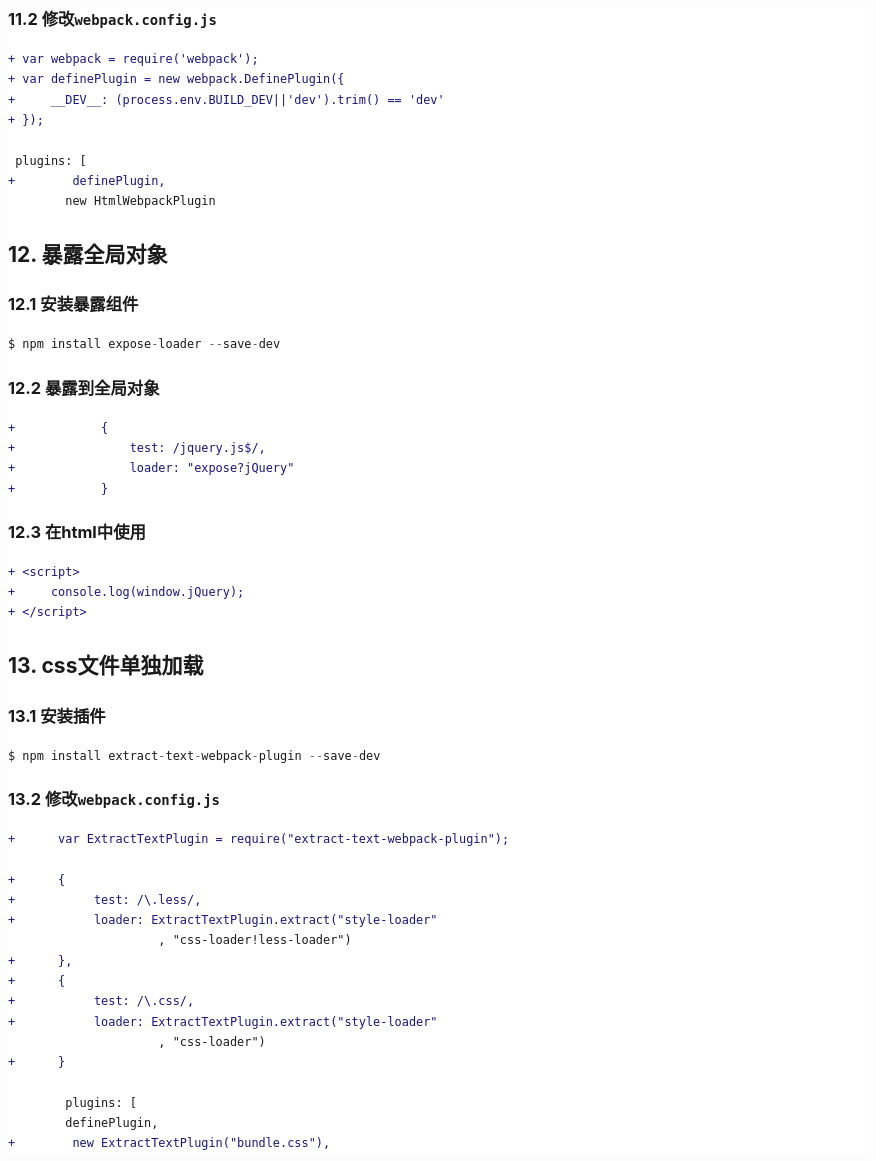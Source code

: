 ### 11.2 修改`webpack.config.js`
```diff
+ var webpack = require('webpack');
+ var definePlugin = new webpack.DefinePlugin({
+     __DEV__: (process.env.BUILD_DEV||'dev').trim() == 'dev'
+ });

 plugins: [
+        definePlugin,
        new HtmlWebpackPlugin
```

## 12. 暴露全局对象
### 12.1 安装暴露组件
```javascript
$ npm install expose-loader --save-dev
```

### 12.2 暴露到全局对象
```diff
+            {
+                test: /jquery.js$/,
+                loader: "expose?jQuery"
+            }
```

### 12.3 在html中使用
```diff
+ <script>
+     console.log(window.jQuery);
+ </script>
```

## 13. css文件单独加载
### 13.1 安装插件
```javascript
$ npm install extract-text-webpack-plugin --save-dev
```

### 13.2 修改`webpack.config.js`
```diff
+      var ExtractTextPlugin = require("extract-text-webpack-plugin");

+      {
+           test: /\.less/,
+           loader: ExtractTextPlugin.extract("style-loader"
                     , "css-loader!less-loader")
+      },
+      {
+           test: /\.css/,
+           loader: ExtractTextPlugin.extract("style-loader"
                     , "css-loader")
+      }

        plugins: [
        definePlugin,
+        new ExtractTextPlugin("bundle.css"),
```

